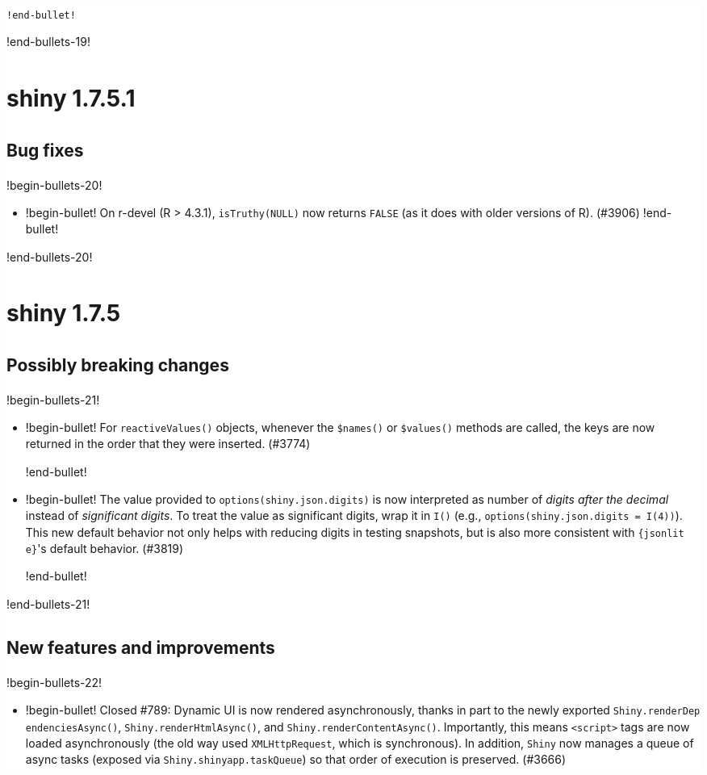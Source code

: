     !end-bullet!

!end-bullets-19!

# shiny 1.7.5.1

## Bug fixes

!begin-bullets-20!

-   !begin-bullet!
    On r-devel (R \> 4.3.1), `isTruthy(NULL)` now returns `FALSE` (as it
    does with older versions of R). (#3906)
    !end-bullet!

!end-bullets-20!

# shiny 1.7.5

## Possibly breaking changes

!begin-bullets-21!

-   !begin-bullet!
    For `reactiveValues()` objects, whenever the `$names()` or
    `$values()` methods are called, the keys are now returned in the
    order that they were inserted. (#3774)

    !end-bullet!
-   !begin-bullet!
    The value provided to `options(shiny.json.digits)` is now
    interpreted as number of *digits after the decimal* instead of
    *significant digits*. To treat the value as significant digits, wrap
    it in `I()` (e.g., `options(shiny.json.digits = I(4))`). This new
    default behavior not only helps with reducing digits in testing
    snapshots, but is also more consistent with `{jsonlite}`'s default
    behavior. (#3819)

    !end-bullet!

!end-bullets-21!

## New features and improvements

!begin-bullets-22!

-   !begin-bullet!
    Closed #789: Dynamic UI is now rendered asynchronously, thanks in
    part to the newly exported `Shiny.renderDependenciesAsync()`,
    `Shiny.renderHtmlAsync()`, and `Shiny.renderContentAsync()`.
    Importantly, this means `<script>` tags are now loaded
    asynchronously (the old way used `XMLHttpRequest`, which is
    synchronous). In addition, `Shiny` now manages a queue of async
    tasks (exposed via `Shiny.shinyapp.taskQueue`) so that order of
    execution is preserved. (#3666)
